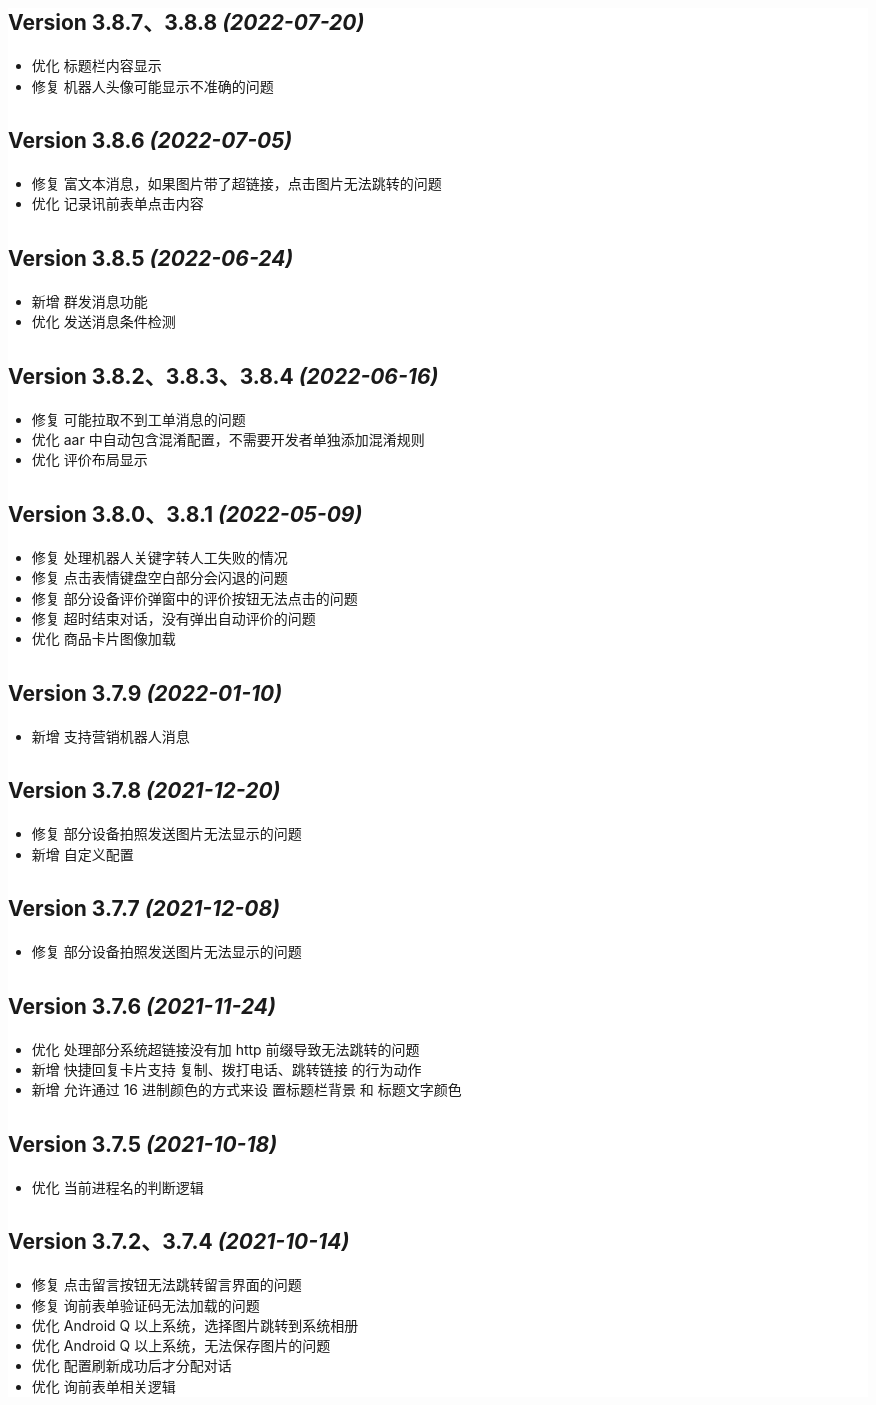 Version 3.8.7、3.8.8 *(2022-07-20)*
----------------------------
- 优化 标题栏内容显示
- 修复 机器人头像可能显示不准确的问题

Version 3.8.6 *(2022-07-05)*
----------------------------
- 修复 富文本消息，如果图片带了超链接，点击图片无法跳转的问题
- 优化 记录讯前表单点击内容

Version 3.8.5 *(2022-06-24)*
----------------------------
- 新增 群发消息功能
- 优化 发送消息条件检测

Version 3.8.2、3.8.3、3.8.4 *(2022-06-16)*
----------------------------
- 修复 可能拉取不到工单消息的问题
- 优化 aar 中自动包含混淆配置，不需要开发者单独添加混淆规则
- 优化 评价布局显示

Version 3.8.0、3.8.1 *(2022-05-09)*
----------------------------
- 修复 处理机器人关键字转人工失败的情况
- 修复 点击表情键盘空白部分会闪退的问题
- 修复 部分设备评价弹窗中的评价按钮无法点击的问题
- 修复 超时结束对话，没有弹出自动评价的问题
- 优化 商品卡片图像加载

Version 3.7.9 *(2022-01-10)*
----------------------------
- 新增 支持营销机器人消息

Version 3.7.8 *(2021-12-20)*
----------------------------
- 修复 部分设备拍照发送图片无法显示的问题
- 新增 自定义配置

Version 3.7.7 *(2021-12-08)*
----------------------------
- 修复 部分设备拍照发送图片无法显示的问题

Version 3.7.6 *(2021-11-24)*
----------------------------
- 优化 处理部分系统超链接没有加 http 前缀导致无法跳转的问题
- 新增 快捷回复卡片支持 复制、拨打电话、跳转链接 的行为动作
- 新增 允许通过 16 进制颜色的方式来设 置标题栏背景 和 标题文字颜色

Version 3.7.5 *(2021-10-18)*
----------------------------
- 优化 当前进程名的判断逻辑

Version 3.7.2、3.7.4 *(2021-10-14)*
----------------------------
- 修复 点击留言按钮无法跳转留言界面的问题
- 修复 询前表单验证码无法加载的问题
- 优化 Android Q 以上系统，选择图片跳转到系统相册
- 优化 Android Q 以上系统，无法保存图片的问题
- 优化 配置刷新成功后才分配对话
- 优化 询前表单相关逻辑
